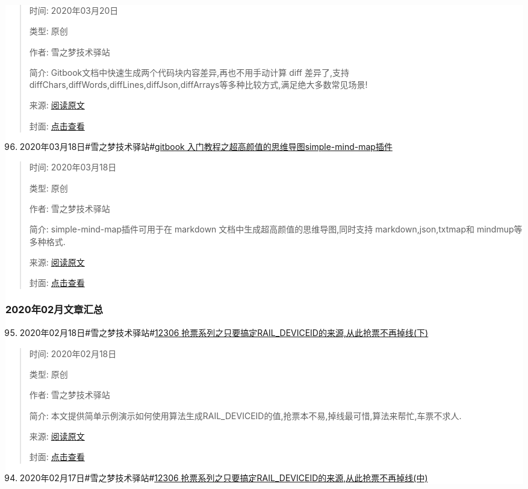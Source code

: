 > 时间: 2020年03月20日
> 
> 类型: 原创
> 
> 作者: 雪之梦技术驿站
> 
> 简介: Gitbook文档中快速生成两个代码块内容差异,再也不用手动计算 diff 差异了,支持diffChars,diffWords,diffLines,diffJson,diffArrays等多种比较方式,满足绝大多数常见场景!
> 
> 来源: [阅读原文](https://github.com/snowdreams1006/gitbook-plugin-diff)
> 
> 封面: [点击查看](http://mmbiz.qpic.cn/sz_mmbiz_jpg/aEPult10iakKZw7r3ALoIxEBmaNvORmcUicKZYnTpyZwCxaPfj4TYVbzojFbd2mT5gZdS8KpG2S51oDpUc8GpbyQ/0?wx_fmt=jpeg)

96. 2020年03月18日#雪之梦技术驿站#[gitbook 入门教程之超高颜值的思维导图simple-mind-map插件](http://mp.weixin.qq.com/s?__biz=MzU3NTc1MDMwOQ==&mid=2247484286&idx=1&sn=8284ed3e2e29ecc61a83490620e70a99&chksm=fd1f2ab4ca68a3a28448d1b3a73900eff615ae32c5e774eb233852b0c54827ccad67f8886f37&scene=27#wechat_redirect)

> 时间: 2020年03月18日
> 
> 类型: 原创
> 
> 作者: 雪之梦技术驿站
> 
> 简介: simple-mind-map插件可用于在 markdown 文档中生成超高颜值的思维导图,同时支持 markdown,json,txtmap和 mindmup等多种格式.
> 
> 来源: [阅读原文](https://snowdreams1006.github.io/gitbook-plugin-simple-mind-map/zh/)
> 
> 封面: [点击查看](http://mmbiz.qpic.cn/sz_mmbiz_jpg/aEPult10iakLlibnibZDrsRfJneibDMIQYEibdh23elib703hf5trKtKBAAHonqwY3fjXIR4xNjv0NNUFWVUBicw8KhGg/0?wx_fmt=jpeg)

### 2020年02月文章汇总

95. 2020年02月18日#雪之梦技术驿站#[12306 抢票系列之只要搞定RAIL_DEVICEID的来源,从此抢票不再掉线(下)](http://mp.weixin.qq.com/s?__biz=MzU3NTc1MDMwOQ==&mid=2247484280&idx=1&sn=346aa1532a556c2588f3afea6cf4efb7&chksm=fd1f2ab2ca68a3a45d989a782f148d7bbffcfb59c0dd2fa020abff9ff171bd308399c840e2da&scene=27#wechat_redirect)

> 时间: 2020年02月18日
> 
> 类型: 原创
> 
> 作者: 雪之梦技术驿站
> 
> 简介: 本文提供简单示例演示如何使用算法生成RAIL_DEVICEID的值,抢票本不易,掉线最可惜,算法来帮忙,车票不求人.
> 
> 来源: [阅读原文](https://snowdreams1006.github.io/learn-python/)
> 
> 封面: [点击查看](http://mmbiz.qpic.cn/sz_mmbiz_jpg/aEPult10iakLMM9BDFTmD2QlXH0v9FudkOlYfCFmJjr4NQ5dq1yd1L8asjMboMCfiaTDiaEFZoRTiaxiagSyyzmEQ8A/0?wx_fmt=jpeg)

94. 2020年02月17日#雪之梦技术驿站#[12306 抢票系列之只要搞定RAIL_DEVICEID的来源,从此抢票不再掉线(中)](http://mp.weixin.qq.com/s?__biz=MzU3NTc1MDMwOQ==&mid=2247484276&idx=1&sn=2ed59b59339855bac0c9d493b975fb57&chksm=fd1f2abeca68a3a83d54e92e17192395fd87e99c8e2d2aab8252cb8cd4df0d623a49e7fbb6c6&scene=27#wechat_redirect)
